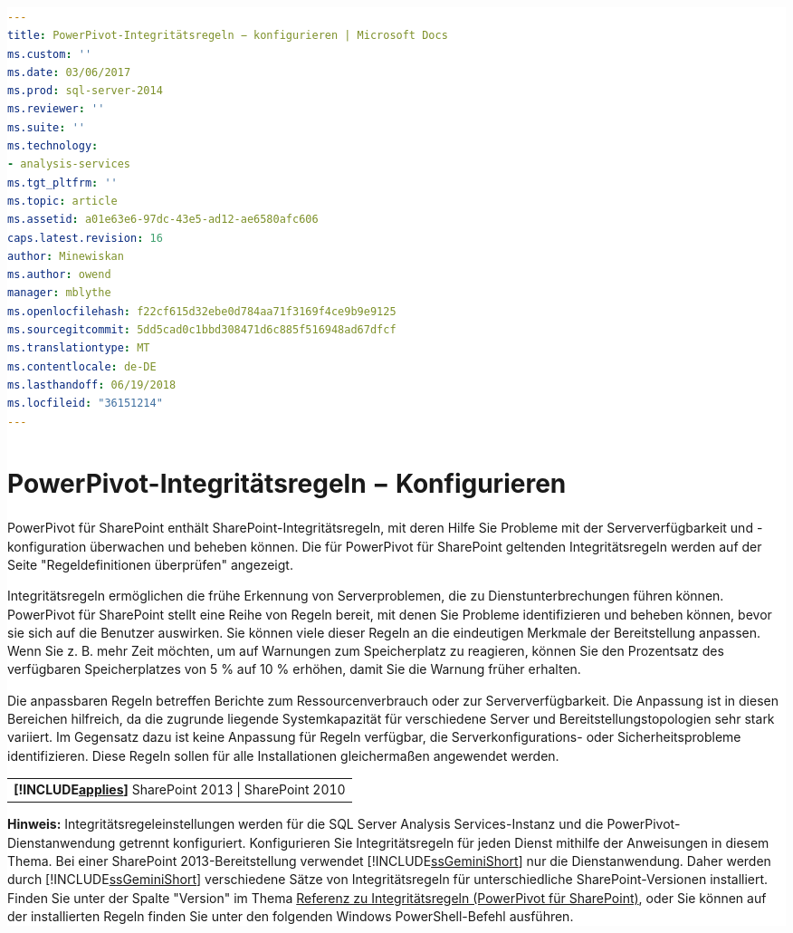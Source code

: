 ```yaml
---
title: PowerPivot-Integritätsregeln − konfigurieren | Microsoft Docs
ms.custom: ''
ms.date: 03/06/2017
ms.prod: sql-server-2014
ms.reviewer: ''
ms.suite: ''
ms.technology:
- analysis-services
ms.tgt_pltfrm: ''
ms.topic: article
ms.assetid: a01e63e6-97dc-43e5-ad12-ae6580afc606
caps.latest.revision: 16
author: Minewiskan
ms.author: owend
manager: mblythe
ms.openlocfilehash: f22cf615d32ebe0d784aa71f3169f4ce9b9e9125
ms.sourcegitcommit: 5dd5cad0c1bbd308471d6c885f516948ad67dfcf
ms.translationtype: MT
ms.contentlocale: de-DE
ms.lasthandoff: 06/19/2018
ms.locfileid: "36151214"
---
```

# <a name="powerpivot-health-rules---configure"></a>PowerPivot-Integritätsregeln − Konfigurieren
  PowerPivot für SharePoint enthält SharePoint-Integritätsregeln, mit deren Hilfe Sie Probleme mit der Serververfügbarkeit und -konfiguration überwachen und beheben können. Die für PowerPivot für SharePoint geltenden Integritätsregeln werden auf der Seite "Regeldefinitionen überprüfen" angezeigt.  
  
 Integritätsregeln ermöglichen die frühe Erkennung von Serverproblemen, die zu Dienstunterbrechungen führen können. PowerPivot für SharePoint stellt eine Reihe von Regeln bereit, mit denen Sie Probleme identifizieren und beheben können, bevor sie sich auf die Benutzer auswirken. Sie können viele dieser Regeln an die eindeutigen Merkmale der Bereitstellung anpassen. Wenn Sie z. B. mehr Zeit möchten, um auf Warnungen zum Speicherplatz zu reagieren, können Sie den Prozentsatz des verfügbaren Speicherplatzes von 5 % auf 10 % erhöhen, damit Sie die Warnung früher erhalten.  
  
 Die anpassbaren Regeln betreffen Berichte zum Ressourcenverbrauch oder zur Serververfügbarkeit. Die Anpassung ist in diesen Bereichen hilfreich, da die zugrunde liegende Systemkapazität für verschiedene Server und Bereitstellungstopologien sehr stark variiert. Im Gegensatz dazu ist keine Anpassung für Regeln verfügbar, die Serverkonfigurations- oder Sicherheitsprobleme identifizieren. Diese Regeln sollen für alle Installationen gleichermaßen angewendet werden.  
  
||  
|-|  
|**[!INCLUDE[applies](../../includes/applies-md.md)]** SharePoint 2013 &#124; SharePoint 2010|  
  
 **Hinweis:** Integritätsregeleinstellungen werden für die SQL Server Analysis Services-Instanz und die PowerPivot-Dienstanwendung getrennt konfiguriert. Konfigurieren Sie Integritätsregeln für jeden Dienst mithilfe der Anweisungen in diesem Thema. Bei einer SharePoint 2013-Bereitstellung verwendet [!INCLUDE[ssGeminiShort](../../includes/ssgeminishort-md.md)] nur die Dienstanwendung. Daher werden durch [!INCLUDE[ssGeminiShort](../../includes/ssgeminishort-md.md)] verschiedene Sätze von Integritätsregeln für unterschiedliche SharePoint-Versionen installiert. Finden Sie unter der Spalte "Version" im Thema [Referenz zu Integritätsregeln &#40;PowerPivot für SharePoint&#41;](health-rules-reference-power-pivot-for-sharepoint.md), oder Sie können auf der installierten Regeln finden Sie unter den folgenden Windows PowerShell-Befehl ausführen.  
  